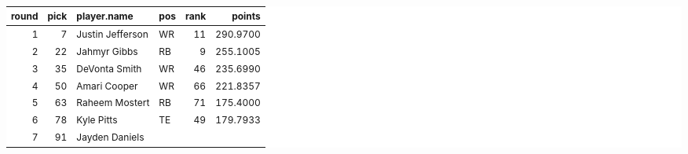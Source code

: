 <table class="table" style="font-size: 12px; margin-left: auto; margin-right: auto;">
 <thead>
  <tr>
   <th style="text-align:right;"> round </th>
   <th style="text-align:right;"> pick </th>
   <th style="text-align:left;"> player.name </th>
   <th style="text-align:left;"> pos </th>
   <th style="text-align:right;"> rank </th>
   <th style="text-align:right;"> points </th>
  </tr>
 </thead>
<tbody>
  <tr>
   <td style="text-align:right;"> 1 </td>
   <td style="text-align:right;"> 7 </td>
   <td style="text-align:left;"> Justin Jefferson </td>
   <td style="text-align:left;"> WR </td>
   <td style="text-align:right;"> 11 </td>
   <td style="text-align:right;"> 290.9700 </td>
  </tr>
  <tr>
   <td style="text-align:right;"> 2 </td>
   <td style="text-align:right;"> 22 </td>
   <td style="text-align:left;"> Jahmyr Gibbs </td>
   <td style="text-align:left;"> RB </td>
   <td style="text-align:right;"> 9 </td>
   <td style="text-align:right;"> 255.1005 </td>
  </tr>
  <tr>
   <td style="text-align:right;"> 3 </td>
   <td style="text-align:right;"> 35 </td>
   <td style="text-align:left;"> DeVonta Smith </td>
   <td style="text-align:left;"> WR </td>
   <td style="text-align:right;"> 46 </td>
   <td style="text-align:right;"> 235.6990 </td>
  </tr>
  <tr>
   <td style="text-align:right;"> 4 </td>
   <td style="text-align:right;"> 50 </td>
   <td style="text-align:left;"> Amari Cooper </td>
   <td style="text-align:left;"> WR </td>
   <td style="text-align:right;"> 66 </td>
   <td style="text-align:right;"> 221.8357 </td>
  </tr>
  <tr>
   <td style="text-align:right;"> 5 </td>
   <td style="text-align:right;"> 63 </td>
   <td style="text-align:left;"> Raheem Mostert </td>
   <td style="text-align:left;"> RB </td>
   <td style="text-align:right;"> 71 </td>
   <td style="text-align:right;"> 175.4000 </td>
  </tr>
  <tr>
   <td style="text-align:right;"> 6 </td>
   <td style="text-align:right;"> 78 </td>
   <td style="text-align:left;"> Kyle Pitts </td>
   <td style="text-align:left;"> TE </td>
   <td style="text-align:right;"> 49 </td>
   <td style="text-align:right;"> 179.7933 </td>
  </tr>
  <tr>
   <td style="text-align:right;"> 7 </td>
   <td style="text-align:right;"> 91 </td>
   <td style="text-align:left;"> Jayden Daniels </td>